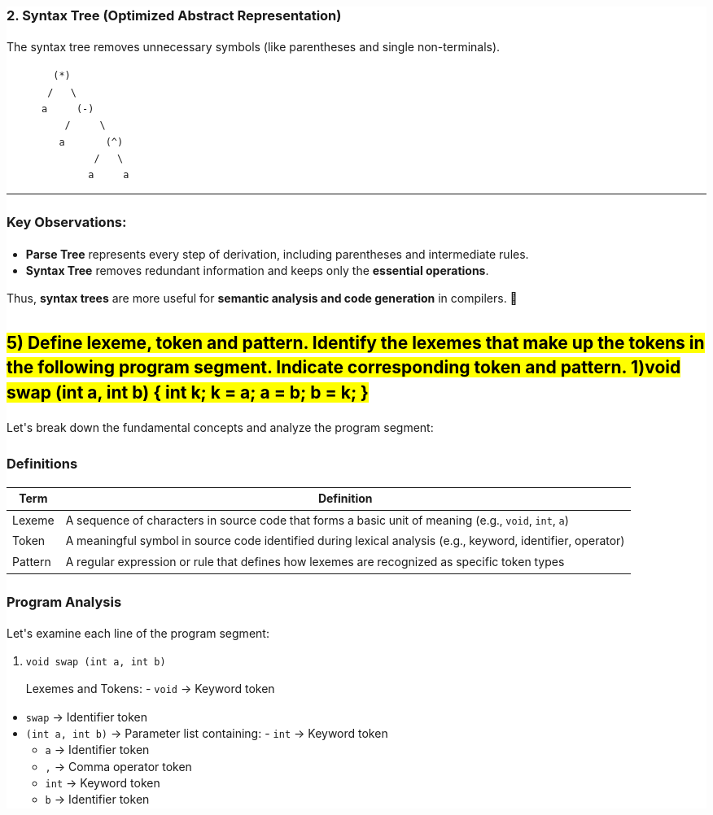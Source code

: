 
### 2. Syntax Tree (Optimized Abstract Representation)

The syntax tree removes unnecessary symbols (like parentheses and single non-terminals).

```
        (*)
       /   \
      a     (-)
          /     \
         a       (^)
               /   \
              a     a
```

---

### Key Observations:

- **Parse Tree** represents every step of derivation, including parentheses and intermediate rules.
- **Syntax Tree** removes redundant information and keeps only the **essential operations**.

Thus, **syntax trees** are more useful for **semantic analysis and code generation** in compilers. 🚀

## <mark> 5) Define lexeme, token and pattern. Identify the lexemes that make up the tokens in the following program segment. Indicate corresponding token and pattern. 1)void swap (int a, int b) { int k; k = a; a = b; b = k; } </mark>

Let's break down the fundamental concepts and analyze the program segment:

### Definitions

| Term    | Definition                                                                                                  |
| ------- | ----------------------------------------------------------------------------------------------------------- |
| Lexeme  | A sequence of characters in source code that forms a basic unit of meaning (e.g., `void`, `int`, `a`)       |
| Token   | A meaningful symbol in source code identified during lexical analysis (e.g., keyword, identifier, operator) |
| Pattern | A regular expression or rule that defines how lexemes are recognized as specific token types                |

### Program Analysis

Let's examine each line of the program segment:

1. `void swap (int a, int b)`

   Lexemes and Tokens: - `void` → Keyword token

- `swap` → Identifier token
- `(int a, int b)` → Parameter list containing: - `int` → Keyword token
  - `a` → Identifier token
  - `,` → Comma operator token
  - `int` → Keyword token
  - `b` → Identifier token
